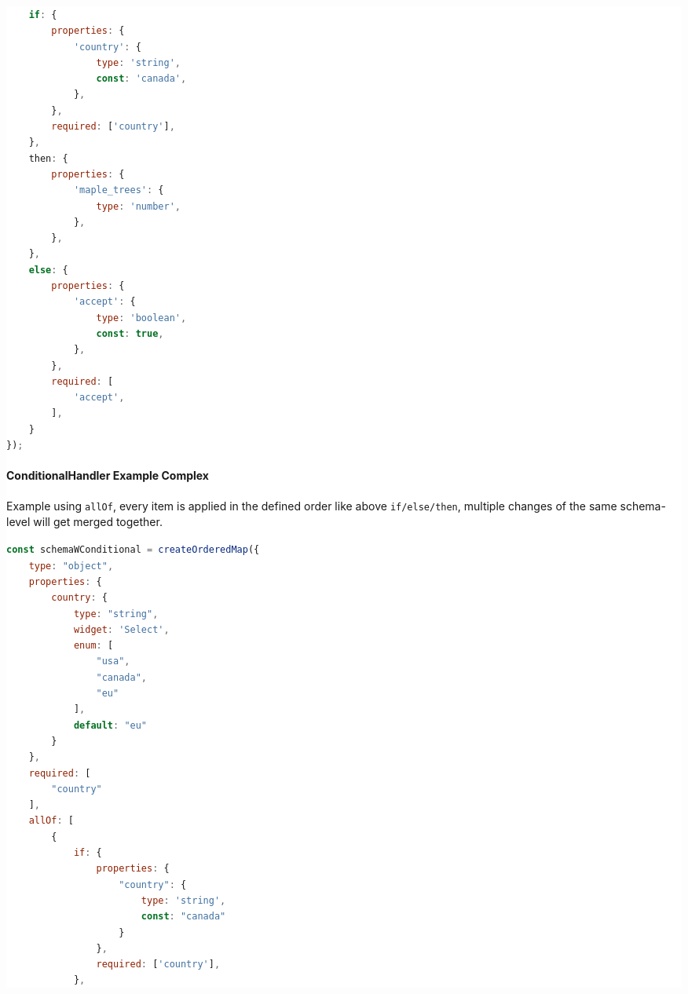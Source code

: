 ```js
    if: {
        properties: {
            'country': {
                type: 'string',
                const: 'canada',
            },
        },
        required: ['country'],
    },
    then: {
        properties: {
            'maple_trees': {
                type: 'number',
            },
        },
    },
    else: {
        properties: {
            'accept': {
                type: 'boolean',
                const: true,
            },
        },
        required: [
            'accept',
        ],
    }
});
```

#### ConditionalHandler Example Complex

Example using `allOf`, every item is applied in the defined order like above `if/else/then`, multiple changes of the same schema-level will get merged together.

```js
const schemaWConditional = createOrderedMap({
    type: "object",
    properties: {
        country: {
            type: "string",
            widget: 'Select',
            enum: [
                "usa",
                "canada",
                "eu"
            ],
            default: "eu"
        }
    },
    required: [
        "country"
    ],
    allOf: [
        {
            if: {
                properties: {
                    "country": {
                        type: 'string',
                        const: "canada"
                    }
                },
                required: ['country'],
            },
```